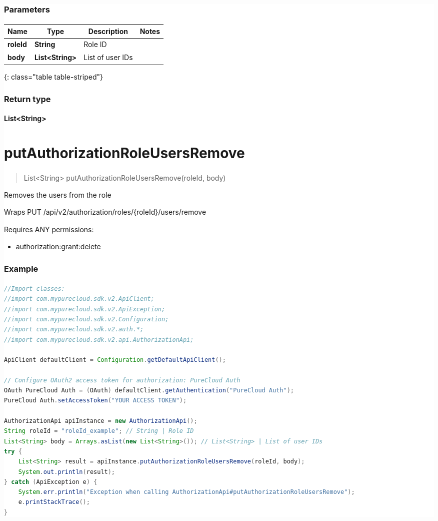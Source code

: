 ### Parameters


| Name | Type | Description  | Notes |
| ------------- | ------------- | ------------- | ------------- |
| **roleId** | **String**| Role ID | |
| **body** | **List&lt;String&gt;**| List of user IDs | |
{: class="table table-striped"}

### Return type

**List&lt;String&gt;**

<a name="putAuthorizationRoleUsersRemove"></a>

# **putAuthorizationRoleUsersRemove**



> List&lt;String&gt; putAuthorizationRoleUsersRemove(roleId, body)

Removes the users from the role



Wraps PUT /api/v2/authorization/roles/{roleId}/users/remove  

Requires ANY permissions: 

* authorization:grant:delete

### Example

~~~java
//Import classes:
//import com.mypurecloud.sdk.v2.ApiClient;
//import com.mypurecloud.sdk.v2.ApiException;
//import com.mypurecloud.sdk.v2.Configuration;
//import com.mypurecloud.sdk.v2.auth.*;
//import com.mypurecloud.sdk.v2.api.AuthorizationApi;

ApiClient defaultClient = Configuration.getDefaultApiClient();

// Configure OAuth2 access token for authorization: PureCloud Auth
OAuth PureCloud Auth = (OAuth) defaultClient.getAuthentication("PureCloud Auth");
PureCloud Auth.setAccessToken("YOUR ACCESS TOKEN");

AuthorizationApi apiInstance = new AuthorizationApi();
String roleId = "roleId_example"; // String | Role ID
List<String> body = Arrays.asList(new List<String>()); // List<String> | List of user IDs
try {
    List<String> result = apiInstance.putAuthorizationRoleUsersRemove(roleId, body);
    System.out.println(result);
} catch (ApiException e) {
    System.err.println("Exception when calling AuthorizationApi#putAuthorizationRoleUsersRemove");
    e.printStackTrace();
}
~~~
